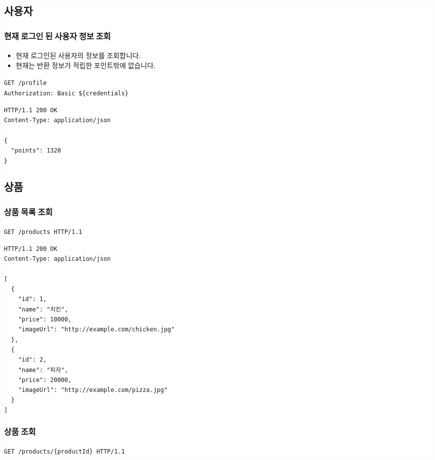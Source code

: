 ## 사용자

### 현재 로그인 된 사용자 정보 조회

* 현재 로그인된 사용자의 정보를 조회합니다.
* 현재는 반환 정보가 적립한 포인트밖에 없습니다.

```
GET /profile
Authorization: Basic ${credentials}
```

```
HTTP/1.1 200 OK
Content-Type: application/json

{
  "points": 1320
}
```

## 상품

### 상품 목록 조회

```
GET /products HTTP/1.1
```

```
HTTP/1.1 200 OK
Content-Type: application/json

[
  {
    "id": 1,
    "name": "치킨",
    "price": 10000,
    "imageUrl": "http://example.com/chicken.jpg"
  },
  {
    "id": 2,
    "name": "피자",
    "price": 20000,
    "imageUrl": "http://example.com/pizza.jpg"
  }
]
```

### 상품 조회

```
GET /products/{productId} HTTP/1.1
```
